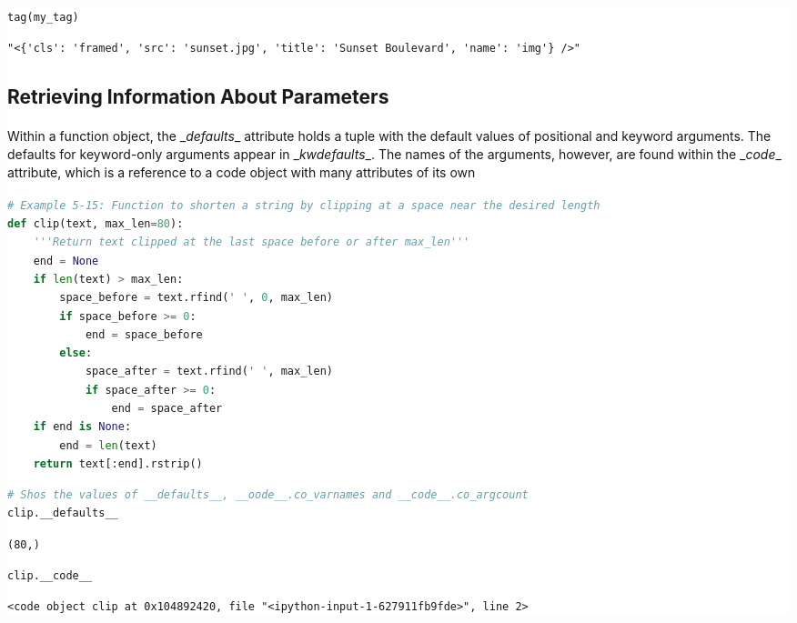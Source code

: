 


```python
tag(my_tag)
```




    "<{'cls': 'framed', 'src': 'sunset.jpg', 'title': 'Sunset Boulevard', 'name': 'img'} />"



## Retrieving Information About Parameters
Within a function object, the \__defaults__ attribute holds a tuple with the default
values of positional and keyword arguments. The defaults for keyword-only arguments
appear in \__kwdefaults__. The names of the arguments, however, are found within the
\__code__ attribute, which is a reference to a code object with many attributes of its own


```python
# Example 5-15: Function to shorten a string by clipping at a space near the desired length
def clip(text, max_len=80):
    '''Return text clipped at the last space before or after max_len'''
    end = None
    if len(text) > max_len:
        space_before = text.rfind(' ', 0, max_len)
        if space_before >= 0:
            end = space_before
        else:
            space_after = text.rfind(' ', max_len)
            if space_after >= 0:
                end = space_after
    if end is None:
        end = len(text)
    return text[:end].rstrip()
```


```python
# Shos the values of __defaults__, __oode__.co_varnames and __code__.co_argcount
clip.__defaults__
```




    (80,)




```python
clip.__code__
```




    <code object clip at 0x104892420, file "<ipython-input-1-627911fb9fde>", line 2>



